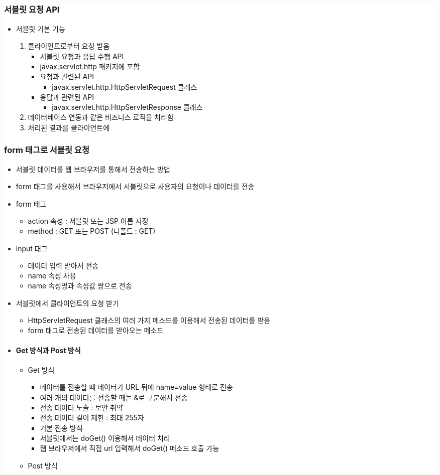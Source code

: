

### 서블릿 요청 API

- 서블릿 기본 기능

  1. 클라이언트로부터 요청 받음
     - 서블릿 요청과 응답 수행 API
     - javax.servlet.http 패키지에 포함
     - 요청과 관련된 API
       - javax.servlet.http.HttpServletRequest 클래스
     - 응답과 관련된 API
       - javax.servlet.http.HttpServletResponse 클래스
  2. 데이터베이스 연동과 같은 비즈니스 로직을 처리함
  3. 처리된 결과를 클라이언트에 

  


### form 태그로 서블릿 요청

- 서블릿 데이터를 웹 브라우저를 통해서 전송하는 방법
- form 태그를 사용해서 브라우저에서 서블릿으로 사용자의 요청이나 데이터를 전송



- form 태그 

  - action 속성 : 서블릿 또는 JSP 이름 지정
  - method : GET 또는 POST (디폴트 : GET)

  

- input 태그 

  - 데이터 입력 받아서 전송
  - name 속성 사용
  - name 속성명과 속성값 쌍으로 전송

  

- 서블릿에서 클라이언트의 요청 받기

  - HttpServletRequest 클래스의 여러 가지 메소드를 이용해서 전송된 데이터를 받음
  -  form 태그로 전송된 데이터를 받아오는 메소드



- #### Get 방식과 Post 방식

  - Get 방식
    - 데이터를 전송할 때 데이터가 URL 뒤에 name=value 형태로 전송
    - 여러 개의 데이터를 전송할 때는 &로 구분해서 전송
    - 전송 데이터 노출 : 보안 취약
    - 전송 데이터 길이 제한 : 최대 255자
    - 기본 전송 방식
    - 서블릿에서는 doGet() 이용해서 데이터 처리
    - 웹 브라우저에서 직접 url 입력해서 doGet() 메소드 호출 가능
    
    

  - Post 방식
    